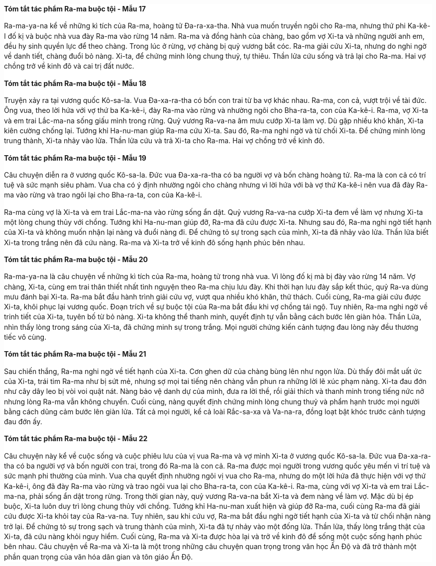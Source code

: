 **Tóm tắt tác phẩm Ra-ma buộc tội - Mẫu 17**

Ra-ma-ya-na kể về những kì tích của Ra-ma, hoàng tử Đa-ra-xa-tha. Nhà vua muốn truyền ngôi cho Ra-ma, nhưng thứ phi Ka-kê-I đố kị và buộc nhà vua đày Ra-ma vào rừng 14 năm. Ra-ma và đồng hành của chàng, bao gồm vợ Xi-ta và những người anh em, đều hy sinh quyền lực để theo chàng. Trong lúc ở rừng, vợ chàng bị quỷ vương bắt cóc. Ra-ma giải cứu Xi-ta, nhưng do nghi ngờ về danh tiết, chàng đuổi bỏ nàng. Xi-ta, để chứng minh lòng chung thuỷ, tự thiêu. Thần lửa cứu sống và trả lại cho Ra-ma. Hai vợ chồng trở về kinh đô và cai trị đất nước.

**Tóm tắt tác phẩm Ra-ma buộc tội - Mẫu 18**

Truyện xảy ra tại vương quốc Kô-sa-la. Vua Đa-xa-ra-tha có bốn con trai từ ba vợ khác nhau. Ra-ma, con cả, vượt trội về tài đức. Ông vua, theo lời hứa với vợ thứ ba Ka-kê-i, đày Ra-ma vào rừng và nhường ngôi cho Bha-ra-ta, con của Ka-kê-i. Ra-ma, vợ Xi-ta và em trai Lắc-ma-na sống giấu mình trong rừng. Quỷ vương Ra-va-na âm mưu cướp Xi-ta làm vợ. Dù gặp nhiều khó khăn, Xi-ta kiên cường chống lại. Tướng khỉ Ha-nu-man giúp Ra-ma cứu Xi-ta. Sau đó, Ra-ma nghi ngờ và từ chối Xi-ta. Để chứng minh lòng trung thành, Xi-ta nhảy vào lửa. Thần lửa cứu và trả Xi-ta cho Ra-ma. Hai vợ chồng trở về kinh đô.

**Tóm tắt tác phẩm Ra-ma buộc tội - Mẫu 19**

Câu chuyện diễn ra ở vương quốc Kô-sa-la. Đức vua Đa-xa-ra-tha có ba người vợ và bốn chàng hoàng tử. Ra-ma là con cả có trí tuệ và sức mạnh siêu phàm. Vua cha có ý định nhường ngôi cho chàng nhưng vì lời hứa với bà vợ thứ Ka-kê-i nên vua đã đày Ra-ma vào rừng và trao ngôi lại cho Bha-ra-ta, con của Ka-kê-i.

Ra-ma cùng vợ là Xi-ta và em trai Lắc-ma-na vào rừng sống ẩn dật. Quỷ vương Ra-va-na cướp Xi-ta đem về làm vợ nhưng Xi-ta một lòng chung thủy với chồng. Tướng khỉ Ha-nu-man giúp đỡ, Ra-ma đã cứu được Xi-ta. Nhưng sau đó, Ra-ma nghi ngờ tiết hạnh của Xi-ta và không muốn nhận lại nàng và đuổi nàng đi. Để chứng tỏ sự trong sạch của mình, Xi-ta đã nhảy vào lửa. Thần lửa biết Xi-ta trong trắng nên đã cứu nàng. Ra-ma và Xi-ta trở về kinh đô sống hạnh phúc bên nhau.

**Tóm tắt tác phẩm Ra-ma buộc tội - Mẫu 20**

Ra-ma-ya-na là câu chuyện về những kì tích của Ra-ma, hoàng tử trong nhà vua. Vì lòng đố kị mà bị đày vào rừng 14 năm. Vợ chàng, Xi-ta, cùng em trai thân thiết nhất tình nguyện theo Ra-ma chịu lưu đày. Khi thời hạn lưu đày sắp kết thúc, quỷ Ra-va dùng mưu đánh bại Xi-ta. Ra-ma bắt đầu hành trình giải cứu vợ, vượt qua nhiều khó khăn, thử thách. Cuối cùng, Ra-ma giải cứu được Xi-ta, khôi phục lại vương quốc. Đoạn trích về sự buộc tội của Ra-ma bắt đầu khi vợ chồng tái ngộ. Tuy nhiên, Ra-ma nghi ngờ về trinh tiết của Xi-ta, tuyên bố từ bỏ nàng. Xi-ta không thể thanh minh, quyết định tự vẫn bằng cách bước lên giàn hỏa. Thần Lửa, nhìn thấy lòng trong sáng của Xi-ta, đã chứng minh sự trong trắng. Mọi người chứng kiến cảnh tượng đau lòng này đều thương tiếc vô cùng.

**Tóm tắt tác phẩm Ra-ma buộc tội - Mẫu 21**

Sau chiến thắng, Ra-ma nghi ngờ về tiết hạnh của Xi-ta. Cơn ghen dữ của chàng bùng lên như ngọn lửa. Dù thấy đôi mắt uất ức của Xi-ta, trái tim Ra-ma như bị sứt mẻ, nhưng sợ mọi tai tiếng nên chàng vẫn phun ra những lời lẽ xúc phạm nàng. Xi-ta đau đớn như cây dây leo bị vòi voi quật nát. Nàng bảo vệ danh dự của mình, đưa ra lời thề, rồi giải thích và thanh minh trong tiếng nức nở nhưng lòng Ra-ma vẫn không chuyển. Cuối cùng, nàng quyết định chứng minh lòng chung thuỷ và phẩm hạnh trước mọi người bằng cách dũng cảm bước lên giàn lửa. Tất cả mọi người, kể cả loài Rắc-sa-xa và Va-na-ra, đồng loạt bật khóc trước cảnh tượng đau đớn ấy.

**Tóm tắt tác phẩm Ra-ma buộc tội - Mẫu 22**

Câu chuyện này kể về cuộc sống và cuộc phiêu lưu của vị vua Ra-ma và vợ mình Xi-ta ở vương quốc Kô-sa-la. Đức vua Đa-xa-ra-tha có ba người vợ và bốn người con trai, trong đó Ra-ma là con cả. Ra-ma được mọi người trong vương quốc yêu mến vì trí tuệ và sức mạnh phi thường của mình. Vua cha quyết định nhường ngôi vị vua cho Ra-ma, nhưng do một lời hứa đã thực hiện với vợ thứ Ka-kê-i, ông đã đày Ra-ma vào rừng và trao ngôi vua lại cho Bha-ra-ta, con của Ka-kê-i. Ra-ma, cùng với vợ Xi-ta và em trai Lắc-ma-na, phải sống ẩn dật trong rừng. Trong thời gian này, quỷ vương Ra-va-na bắt Xi-ta và đem nàng về làm vợ. Mặc dù bị ép buộc, Xi-ta luôn duy trì lòng chung thủy với chồng. Tướng khỉ Ha-nu-man xuất hiện và giúp đỡ Ra-ma, cuối cùng Ra-ma đã giải cứu được Xi-ta khỏi tay của Ra-va-na. Tuy nhiên, sau khi cứu vợ, Ra-ma bắt đầu nghi ngờ tiết hạnh của Xi-ta và từ chối nhận nàng trở lại. Để chứng tỏ sự trong sạch và trung thành của mình, Xi-ta đã tự nhảy vào một đống lửa. Thần lửa, thấy lòng trắng thật của Xi-ta, đã cứu nàng khỏi nguy hiểm. Cuối cùng, Ra-ma và Xi-ta được hòa lại và trở về kinh đô để sống một cuộc sống hạnh phúc bên nhau. Câu chuyện về Ra-ma và Xi-ta là một trong những câu chuyện quan trọng trong văn học Ấn Độ và đã trở thành một phần quan trọng của văn hóa dân gian và tôn giáo Ấn Độ.